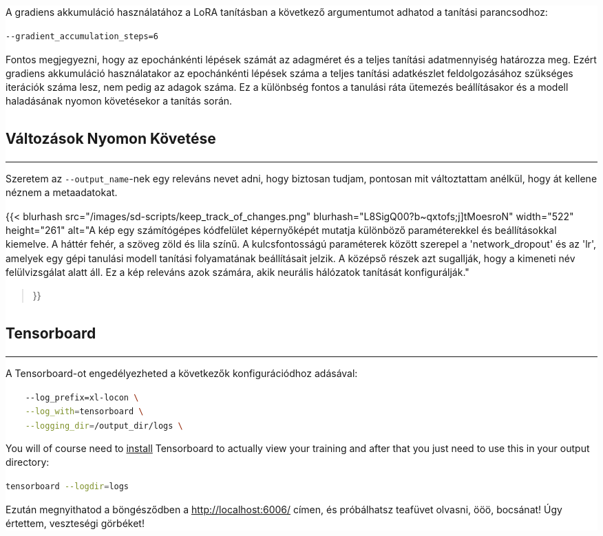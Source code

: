 A gradiens akkumuláció használatához a LoRA tanításban a következő argumentumot adhatod a tanítási parancsodhoz:

```bash
--gradient_accumulation_steps=6
```

Fontos megjegyezni, hogy az epochánkénti lépések számát az adagméret és a teljes tanítási adatmennyiség határozza meg. Ezért gradiens akkumuláció használatakor az epochánkénti lépések száma a teljes tanítási adatkészlet feldolgozásához szükséges iterációk száma lesz, nem pedig az adagok száma. Ez a különbség fontos a tanulási ráta ütemezés beállításakor és a modell haladásának nyomon követésekor a tanítás során.

## Változások Nyomon Követése

---

Szeretem az `--output_name`-nek egy releváns nevet adni, hogy biztosan tudjam, pontosan mit változtattam anélkül, hogy át kellene néznem a metaadatokat.

{{< blurhash
src="/images/sd-scripts/keep_track_of_changes.png"
blurhash="L8SigQ00?b~qxtofs;j]tMoesroN"
width="522"
height="261"
alt="A kép egy számítógépes kódfelület képernyőképét mutatja különböző paraméterekkel és beállításokkal kiemelve. A háttér fehér, a szöveg zöld és lila színű. A kulcsfontosságú paraméterek között szerepel a 'network_dropout' és az 'lr', amelyek egy gépi tanulási modell tanítási folyamatának beállításait jelzik. A középső részek azt sugallják, hogy a kimeneti név felülvizsgálat alatt áll. Ez a kép releváns azok számára, akik neurális hálózatok tanítását konfigurálják."
>}}

## Tensorboard

---

A Tensorboard-ot engedélyezheted a következők konfigurációdhoz adásával:

```bash
    --log_prefix=xl-locon \
    --log_with=tensorboard \
    --logging_dir=/output_dir/logs \
```

You will of course need to [install](https://www.tensorflow.org/install/pip) Tensorboard to actually view your training and after that you just need to use this in your output directory:

```bash
tensorboard --logdir=logs
```

Ezután megnyithatod a böngésződben a [http://localhost:6006/](http://localhost:6006/) címen, és próbálhatsz teafüvet olvasni, ööö, bocsánat! Úgy értettem, veszteségi görbéket!
